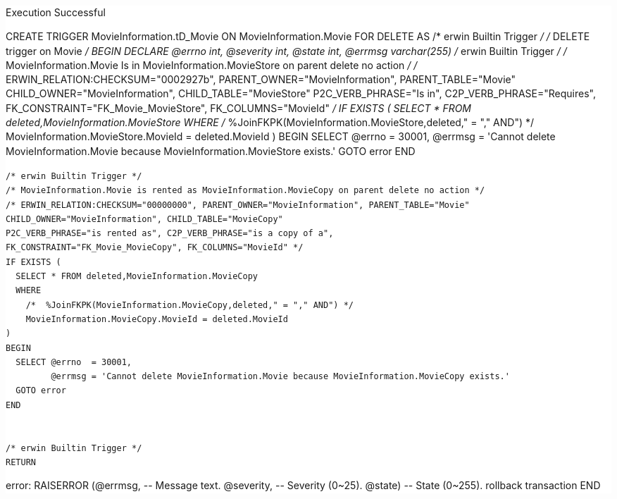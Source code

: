 
Execution Successful





CREATE TRIGGER MovieInformation.tD_Movie ON MovieInformation.Movie FOR DELETE AS
/* erwin Builtin Trigger */
/* DELETE trigger on Movie */
BEGIN
  DECLARE  @errno   int,
           @severity int,
           @state    int,
           @errmsg  varchar(255)
    /* erwin Builtin Trigger */
    /* MovieInformation.Movie Is in MovieInformation.MovieStore on parent delete no action */
    /* ERWIN_RELATION:CHECKSUM="0002927b", PARENT_OWNER="MovieInformation", PARENT_TABLE="Movie"
    CHILD_OWNER="MovieInformation", CHILD_TABLE="MovieStore"
    P2C_VERB_PHRASE="Is in", C2P_VERB_PHRASE="Requires", 
    FK_CONSTRAINT="FK_Movie_MovieStore", FK_COLUMNS="MovieId" */
    IF EXISTS (
      SELECT * FROM deleted,MovieInformation.MovieStore
      WHERE
        /*  %JoinFKPK(MovieInformation.MovieStore,deleted," = "," AND") */
        MovieInformation.MovieStore.MovieId = deleted.MovieId
    )
    BEGIN
      SELECT @errno  = 30001,
             @errmsg = 'Cannot delete MovieInformation.Movie because MovieInformation.MovieStore exists.'
      GOTO error
    END

    /* erwin Builtin Trigger */
    /* MovieInformation.Movie is rented as MovieInformation.MovieCopy on parent delete no action */
    /* ERWIN_RELATION:CHECKSUM="00000000", PARENT_OWNER="MovieInformation", PARENT_TABLE="Movie"
    CHILD_OWNER="MovieInformation", CHILD_TABLE="MovieCopy"
    P2C_VERB_PHRASE="is rented as", C2P_VERB_PHRASE="is a copy of a", 
    FK_CONSTRAINT="FK_Movie_MovieCopy", FK_COLUMNS="MovieId" */
    IF EXISTS (
      SELECT * FROM deleted,MovieInformation.MovieCopy
      WHERE
        /*  %JoinFKPK(MovieInformation.MovieCopy,deleted," = "," AND") */
        MovieInformation.MovieCopy.MovieId = deleted.MovieId
    )
    BEGIN
      SELECT @errno  = 30001,
             @errmsg = 'Cannot delete MovieInformation.Movie because MovieInformation.MovieCopy exists.'
      GOTO error
    END


    /* erwin Builtin Trigger */
    RETURN
error:
   RAISERROR (@errmsg, -- Message text.
              @severity, -- Severity (0~25).
              @state) -- State (0~255).
    rollback transaction
END
